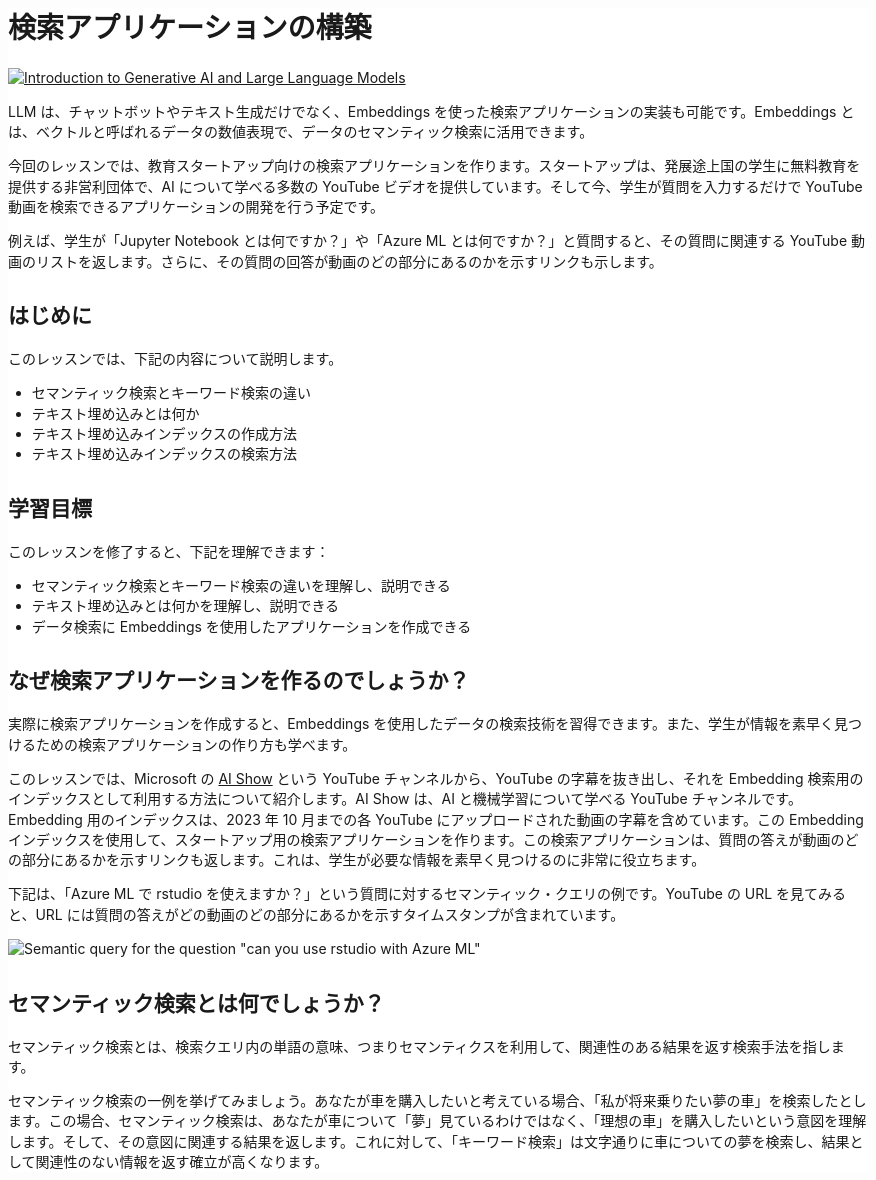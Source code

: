 # 検索アプリケーションの構築

[![Introduction to Generative AI and Large Language Models](../../images/08-lesson-banner.png?WT.mc_id=academic-105485-yoterada)](https://aka.ms/gen-ai-lesson8-gh?WT.mc_id=academic-105485-koreyst)

LLM は、チャットボットやテキスト生成だけでなく、Embeddings を使った検索アプリケーションの実装も可能です。Embeddings とは、ベクトルと呼ばれるデータの数値表現で、データのセマンティック検索に活用できます。

今回のレッスンでは、教育スタートアップ向けの検索アプリケーションを作ります。スタートアップは、発展途上国の学生に無料教育を提供する非営利団体で、AI について学べる多数の YouTube ビデオを提供しています。そして今、学生が質問を入力するだけで YouTube 動画を検索できるアプリケーションの開発を行う予定です。

例えば、学生が「Jupyter Notebook とは何ですか？」や「Azure ML とは何ですか？」と質問すると、その質問に関連する YouTube 動画のリストを返します。さらに、その質問の回答が動画のどの部分にあるのかを示すリンクも示します。

## はじめに

このレッスンでは、下記の内容について説明します。

- セマンティック検索とキーワード検索の違い
- テキスト埋め込みとは何か
- テキスト埋め込みインデックスの作成方法
- テキスト埋め込みインデックスの検索方法

## 学習目標

このレッスンを修了すると、下記を理解できます：

- セマンティック検索とキーワード検索の違いを理解し、説明できる
- テキスト埋め込みとは何かを理解し、説明できる
- データ検索に Embeddings を使用したアプリケーションを作成できる

## なぜ検索アプリケーションを作るのでしょうか？

実際に検索アプリケーションを作成すると、Embeddings を使用したデータの検索技術を習得できます。また、学生が情報を素早く見つけるための検索アプリケーションの作り方も学べます。

このレッスンでは、Microsoft の [AI Show](https://www.youtube.com/playlist?list=PLlrxD0HtieHi0mwteKBOfEeOYf0LJU4O1) という YouTube チャンネルから、YouTube の字幕を抜き出し、それを Embedding 検索用のインデックスとして利用する方法について紹介します。AI Show は、AI と機械学習について学べる YouTube チャンネルです。Embedding 用のインデックスは、2023 年 10 月までの各 YouTube にアップロードされた動画の字幕を含めています。この Embedding インデックスを使用して、スタートアップ用の検索アプリケーションを作ります。この検索アプリケーションは、質問の答えが動画のどの部分にあるかを示すリンクも返します。これは、学生が必要な情報を素早く見つけるのに非常に役立ちます。

下記は、「Azure ML で rstudio を使えますか？」という質問に対するセマンティック・クエリの例です。YouTube の URL を見てみると、URL には質問の答えがどの動画のどの部分にあるかを示すタイムスタンプが含まれています。

![Semantic query for the question "can you use rstudio with Azure ML"](../../images/query-results.png?WT.mc_id=academic-105485-yoterada)

## セマンティック検索とは何でしょうか？

セマンティック検索とは、検索クエリ内の単語の意味、つまりセマンティクスを利用して、関連性のある結果を返す検索手法を指します。

セマンティック検索の一例を挙げてみましょう。あなたが車を購入したいと考えている場合、「私が将来乗りたい夢の車」を検索したとします。この場合、セマンティック検索は、あなたが車について「夢」見ているわけではなく、「理想の車」を購入したいという意図を理解します。そして、その意図に関連する結果を返します。これに対して、「キーワード検索」は文字通りに車についての夢を検索し、結果として関連性のない情報を返す確立が高くなります。
